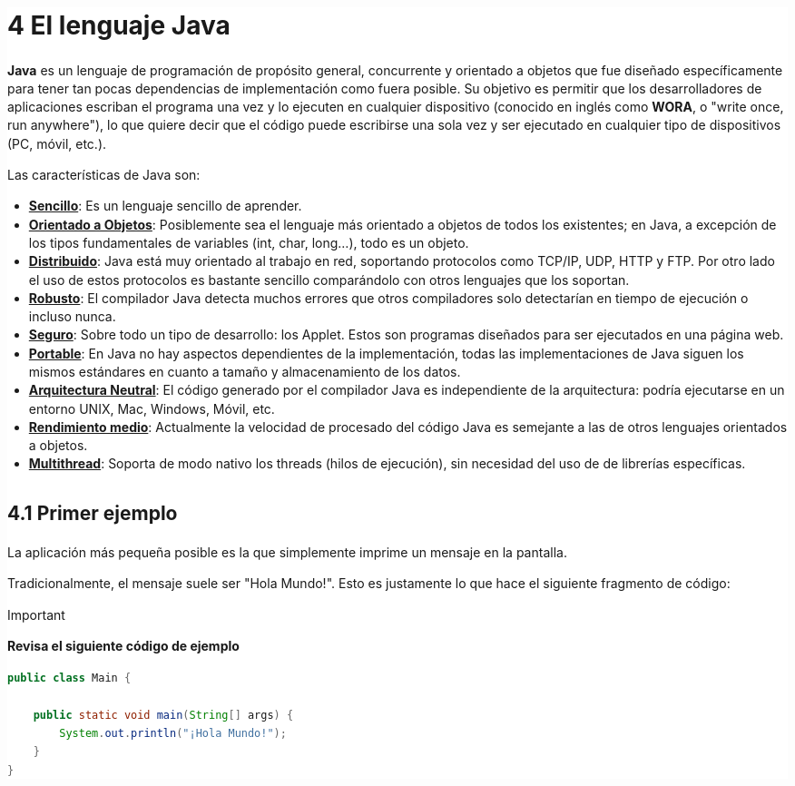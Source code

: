 # 4 El lenguaje Java

**Java** es un lenguaje de programación de propósito general, concurrente y orientado a objetos que
fue diseñado específicamente para tener tan pocas dependencias de implementación como fuera
posible. Su objetivo es permitir que los desarrolladores de aplicaciones escriban el programa una
vez y lo ejecuten en cualquier dispositivo (conocido en inglés como **WORA**, o "write once, run
anywhere"), lo que quiere decir que el código puede escribirse una sola vez y ser ejecutado en
cualquier tipo de dispositivos (PC, móvil, etc.).

Las características de Java son:

- **<u>Sencillo</u>**: Es un lenguaje sencillo de aprender.
- **<u>Orientado a Objetos</u>**: Posiblemente sea el lenguaje más orientado a objetos de todos los
  existentes; en Java, a excepción de los tipos fundamentales de variables (int, char, long…),
  todo es un objeto.
- **<u>Distribuido</u>**: Java está muy orientado al trabajo en red, soportando protocolos como TCP/IP,
  UDP, HTTP y FTP. Por otro lado el uso de estos protocolos es bastante sencillo comparándolo
  con otros lenguajes que los soportan.
- **<u>Robusto</u>**: El compilador Java detecta muchos errores que otros compiladores solo
  detectarían en tiempo de ejecución o incluso nunca.
- **<u>Seguro</u>**: Sobre todo un tipo de desarrollo: los Applet. Estos son programas diseñados para
  ser ejecutados en una página web.
- **<u>Portable</u>**: En Java no hay aspectos dependientes de la implementación, todas las
  implementaciones de Java siguen los mismos estándares en cuanto a tamaño y
  almacenamiento de los datos.
- **<u>Arquitectura Neutral</u>**: El código generado por el compilador Java es independiente de la
  arquitectura: podría ejecutarse en un entorno UNIX, Mac, Windows, Móvil, etc.
- **<u>Rendimiento medio</u>**: Actualmente la velocidad de procesado del código Java es semejante a
  las de otros lenguajes orientados a objetos.
- **<u>Multithread</u>**: Soporta de modo nativo los threads (hilos de ejecución), sin necesidad del uso
  de de librerías específicas.

## 4.1 Primer ejemplo

La aplicación más pequeña posible es la que simplemente imprime un mensaje en la pantalla.

Tradicionalmente, el mensaje suele ser "Hola Mundo!". Esto es justamente lo que hace el siguiente
fragmento de código:

> [!IMPORTANT]
>
> **Revisa el siguiente código de ejemplo**

```Java
public class Main {

	public static void main(String[] args) {		
		System.out.println("¡Hola Mundo!");
	}
}
```
